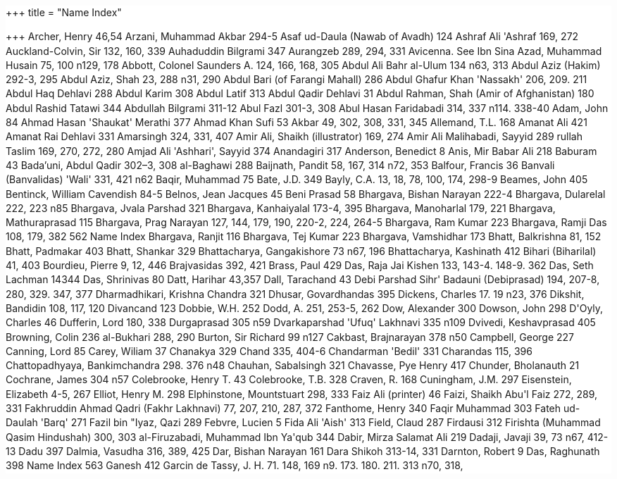 +++
title = "Name Index"

+++
Archer, Henry 46,54 Arzani, Muhammad Akbar 294-5 Asaf ud-Daula (Nawab of Avadh) 124 Ashraf Ali 'Ashraf 169, 272 Auckland-Colvin, Sir 132, 160, 339 Auhaduddin Bilgrami 347 Aurangzeb 289, 294, 331 Avicenna. See Ibn Sina Azad, Muhammad Husain 75, 100 
n129, 178 
Abbott, Colonel Saunders A. 124, 
166, 168, 305 Abdul Ali Bahr al-Ulum 134 n63, 
313 Abdul Aziz (Hakim) 292-3, 295 Abdul Aziz, Shah 23, 288 n31, 290 Abdul Bari (of Farangi Mahall) 286 Abdul Ghafur Khan 'Nassakh' 206, 
209. 211 Abdul Haq Dehlavi 288 Abdul Karim 308 Abdul Latif 313 Abdul Qadir Dehlavi 31 Abdul Rahman, Shah (Amir of 
Afghanistan) 180 Abdul Rashid Tatawi 344 Abdullah Bilgrami 311-12 Abul Fazl 301-3, 308 Abul Hasan Faridabadi 314, 337 n114. 
338-40 Adam, John 84 Ahmad Hasan 'Shaukat' Merathi 377 Ahmad Khan Sufi 53 Akbar 49, 302, 308, 331, 345 Allemand, T.L. 168 Amanat Ali 421 Amanat Rai Dehlavi 331 Amarsingh 324, 331, 407 Amir Ali, Shaikh (illustrator) 169, 
274 Amir Ali Malihabadi, Sayyid 289 
rullah Taslim 169, 270, 272, 280 Amjad Ali 'Ashhari', Sayyid 374 Anandagiri 317 Anderson, Benedict 8 Anis, Mir Babar Ali 218 
Baburam 43 Bada’uni, Abdul Qadir 302–3, 308 al-Baghawi 288 Baijnath, Pandit 58, 167, 314 n72, 353 Balfour, Francis 36 Banvali (Banvalidas) 'Wali' 331, 421 
n62 Baqir, Muhammad 75 Bate, J.D. 349 Bayly, C.A. 13, 18, 78, 100, 174, 
298-9 Beames, John 405 Bentinck, William Cavendish 84-5 Belnos, Jean Jacques 45 Beni Prasad 58 Bhargava, Bishan Narayan 222-4 Bhargava, Dularelal 222, 223 n85 Bhargava, Jvala Parshad 321 Bhargava, Kanhaiyalal 173-4, 395 Bhargava, Manoharlal 179, 221 Bhargava, Mathuraprasad 115 Bhargava, Prag Narayan 127, 144, 
179, 190, 220-2, 224, 264-5 Bhargava, Ram Kumar 223 Bhargava, Ramji Das 108, 179, 382 
562 
Name Index 
Bhargava, Ranjit 116 Bhargava, Tej Kumar 223 Bhargava, Vamshidhar 173 Bhatt, Balkrishna 81, 152 Bhatt, Padmakar 403 Bhatt, Shankar 329 Bhattacharya, Gangakishore 73 n67, 
196 
Bhattacharya, Kashinath 412 Bihari (Biharilal) 41, 403 Bourdieu, Pierre 9, 12, 446 Brajvasidas 392, 421 Brass, Paul 429 
Das, Raja Jai Kishen 133, 143-4. 
148-9. 362 Das, Seth Lachman 14344 Das, Shrinivas 80 Datt, Harihar 43,357 Dall, Tarachand 43 Debi Parshad Sihr' Badauni 
(Debiprasad) 194, 207-8, 280, 329. 
347, 377 Dharmadhikari, Krishna Chandra 321 Dhusar, Govardhandas 395 Dickens, Charles 17. 19 n23, 376 Dikshit, Bandidin 108, 117, 120 Divancand 123 Dobbie, W.H. 252 Dodd, A. 251, 253-5, 262 Dow, Alexander 300 Dowson, John 298 D'Oyly, Charles 46 Dufferin, Lord 180, 338 Durgaprasad 305 n59 Dvarkaparshad 'Ufuq' Lakhnavi 335 
n109 Dvivedi, Keshavprasad 405 
Browning, Colin 236 al-Bukhari 288, 290 Burton, Sir Richard 99 n127 
Cakbast, Brajnarayan 378 n50 Campbell, George 227 Canning, Lord 85 Carey, Wiliam 37 Chanakya 329 Chand 335, 404-6 Chandarman 'Bedil' 331 Charandas 115, 396 Chattopadhyaya, Bankimchandra 298. 
376 n48 Chauhan, Sabalsingh 321 Chavasse, Pye Henry 417 Chunder, Bholanauth 21 Cochrane, James 304 n57 Colebrooke, Henry T. 43 Colebrooke, T.B. 328 Craven, R. 168 Cuningham, J.M. 297 
Eisenstein, Elizabeth 4-5, 267 Elliot, Henry M. 298 Elphinstone, Mountstuart 298, 333 
Faiz Ali (printer) 46 Faizi, Shaikh Abu'l Faiz 272, 289, 331 Fakhruddin Ahmad Qadri (Fakhr 
Lakhnavi) 77, 207, 210, 287, 372 Fanthome, Henry 340 Faqir Muhammad 303 Fateh ud-Daulah 'Barq' 271 Fazil bin "Iyaz, Qazi 289 Febvre, Lucien 5 Fida Ali 'Aish' 313 Field, Claud 287 Firdausi 312 Firishta (Muhammad Qasim 
Hindushah) 300, 303 al-Firuzabadi, Muhammad Ibn 
Ya'qub 344 
Dabir, Mirza Salamat Ali 219 Dadaji, Javaji 39, 73 n67, 412-13 Dadu 397 Dalmia, Vasudha 316, 389, 425 Dar, Bishan Narayan 161 Dara Shikoh 313-14, 331 Darnton, Robert 9 Das, Raghunath 398 
Name Index 
563 
Ganesh 412 Garcin de Tassy, J. H. 71. 148, 169 
n9. 173. 180. 211. 313 n70, 318, 